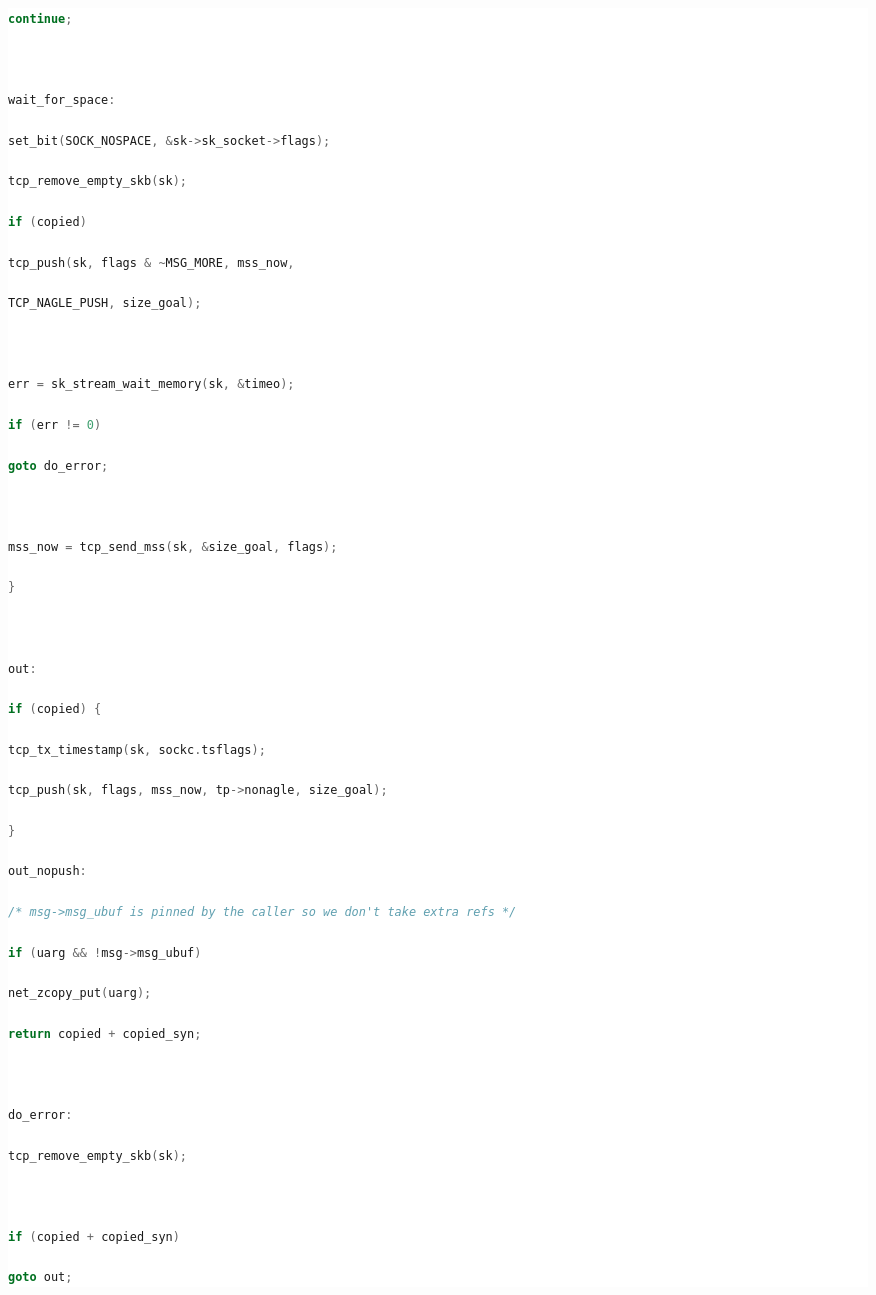 ```c title=tcp_sendmsg_locked()
continue;

  

wait_for_space:

set_bit(SOCK_NOSPACE, &sk->sk_socket->flags);

tcp_remove_empty_skb(sk);

if (copied)

tcp_push(sk, flags & ~MSG_MORE, mss_now,

TCP_NAGLE_PUSH, size_goal);

  

err = sk_stream_wait_memory(sk, &timeo);

if (err != 0)

goto do_error;

  

mss_now = tcp_send_mss(sk, &size_goal, flags);

}

  

out:

if (copied) {

tcp_tx_timestamp(sk, sockc.tsflags);

tcp_push(sk, flags, mss_now, tp->nonagle, size_goal);

}

out_nopush:

/* msg->msg_ubuf is pinned by the caller so we don't take extra refs */

if (uarg && !msg->msg_ubuf)

net_zcopy_put(uarg);

return copied + copied_syn;

  

do_error:

tcp_remove_empty_skb(sk);

  

if (copied + copied_syn)

goto out;
```